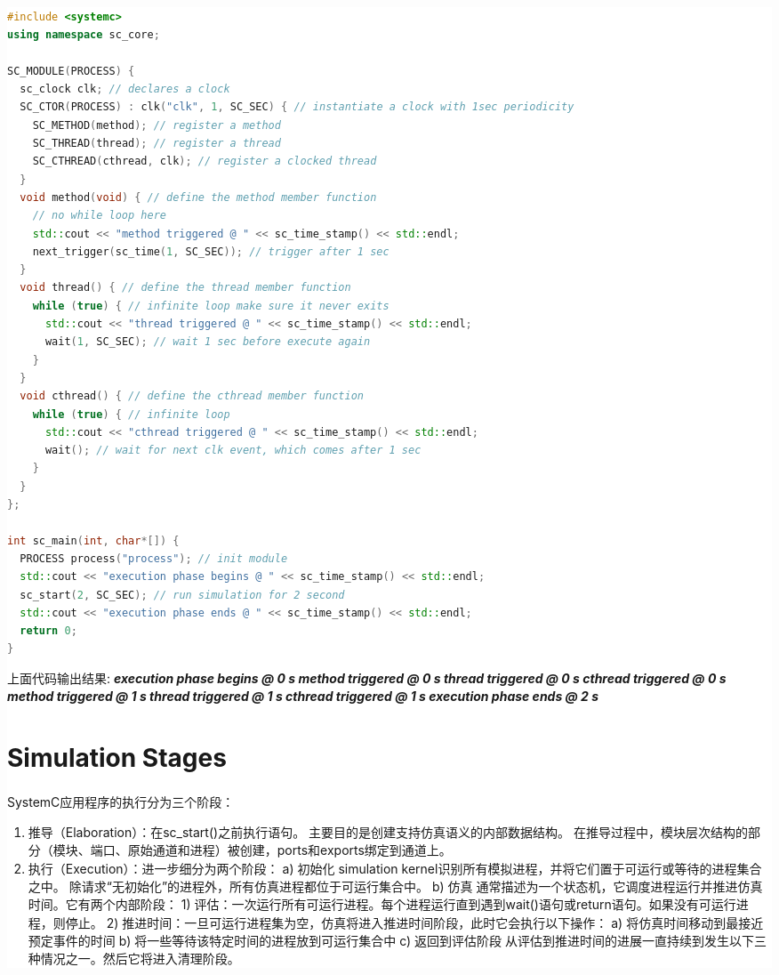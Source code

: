 ```c++
#include <systemc>
using namespace sc_core;

SC_MODULE(PROCESS) {
  sc_clock clk; // declares a clock
  SC_CTOR(PROCESS) : clk("clk", 1, SC_SEC) { // instantiate a clock with 1sec periodicity
    SC_METHOD(method); // register a method
    SC_THREAD(thread); // register a thread
    SC_CTHREAD(cthread, clk); // register a clocked thread
  }
  void method(void) { // define the method member function
    // no while loop here
    std::cout << "method triggered @ " << sc_time_stamp() << std::endl;
    next_trigger(sc_time(1, SC_SEC)); // trigger after 1 sec
  }
  void thread() { // define the thread member function
    while (true) { // infinite loop make sure it never exits 
      std::cout << "thread triggered @ " << sc_time_stamp() << std::endl;
      wait(1, SC_SEC); // wait 1 sec before execute again
    }
  }
  void cthread() { // define the cthread member function
    while (true) { // infinite loop
      std::cout << "cthread triggered @ " << sc_time_stamp() << std::endl;
      wait(); // wait for next clk event, which comes after 1 sec
    }
  }
};

int sc_main(int, char*[]) {
  PROCESS process("process"); // init module
  std::cout << "execution phase begins @ " << sc_time_stamp() << std::endl;
  sc_start(2, SC_SEC); // run simulation for 2 second
  std::cout << "execution phase ends @ " << sc_time_stamp() << std::endl;
  return 0;
}
```

上面代码输出结果:
***execution phase begins @ 0 s
method triggered @ 0 s
thread triggered @ 0 s
cthread triggered @ 0 s
method triggered @ 1 s
thread triggered @ 1 s
cthread triggered @ 1 s
execution phase ends @ 2 s***
# Simulation Stages
SystemC应用程序的执行分为三个阶段：
1. 推导（Elaboration）：在sc_start()之前执行语句。 
    主要目的是创建支持仿真语义的内部数据结构。 在推导过程中，模块层次结构的部分（模块、端口、原始通道和进程）被创建，ports和exports绑定到通道上。
2. 执行（Execution）：进一步细分为两个阶段： 
    a) 初始化
        simulation kernel识别所有模拟进程，并将它们置于可运行或等待的进程集合之中。 除请求“无初始化”的进程外，所有仿真进程都位于可运行集合中。 
    b) 仿真 
        通常描述为一个状态机，它调度进程运行并推进仿真时间。它有两个内部阶段：
            1) 评估：一次运行所有可运行进程。每个进程运行直到遇到wait()语句或return语句。如果没有可运行进程，则停止。
            2) 推进时间：一旦可运行进程集为空，仿真将进入推进时间阶段，此时它会执行以下操作：
                a) 将仿真时间移动到最接近预定事件的时间 
                b) 将一些等待该特定时间的进程放到可运行集合中 
                c) 返回到评估阶段 
            从评估到推进时间的进展一直持续到发生以下三种情况之一。然后它将进入清理阶段。 